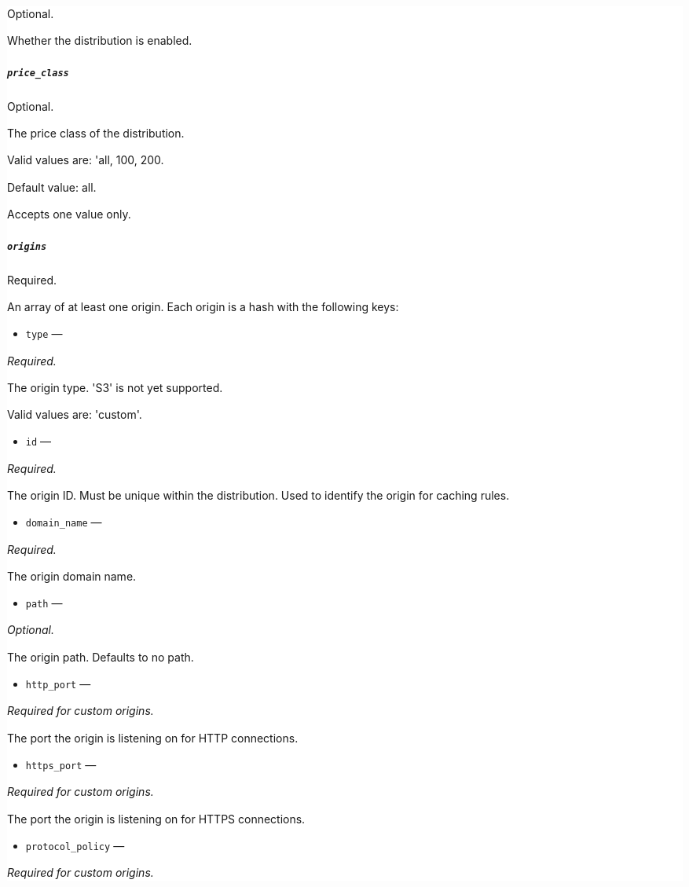 Optional.

Whether the distribution is enabled.

##### `price_class`

Optional.

The price class of the distribution.

Valid values are: 'all, 100, 200.

Default value: all.

Accepts one value only.

##### `origins`

Required.

An array of at least one origin. Each origin is a hash with the following keys:

* `type` —

*Required.*

The origin type. 'S3' is not yet supported.

Valid values are: 'custom'.

* `id` —

*Required.*

The origin ID. Must be unique within the distribution. Used to identify the origin for caching rules.
* `domain_name` —

*Required.*

The origin domain name.

* `path` —

*Optional.*

The origin path. Defaults to no path.

* `http_port` —

*Required for custom origins.*

The port the origin is listening on for HTTP connections.

* `https_port` —

*Required for custom origins.*

The port the origin is listening on for HTTPS connections.

* `protocol_policy` —

*Required for custom origins.*
